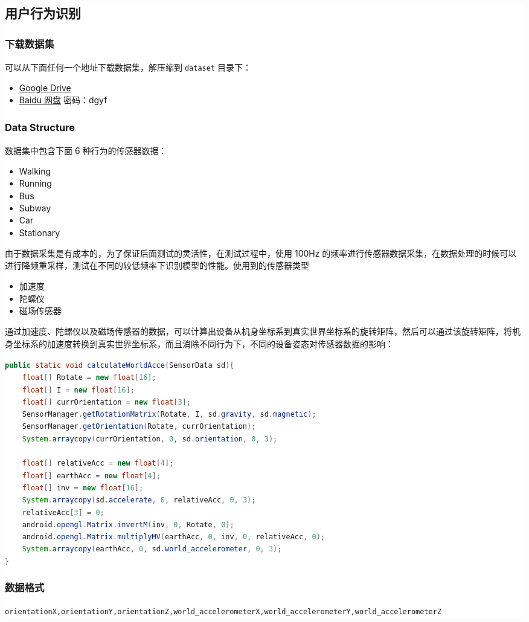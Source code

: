 ## 用户行为识别


### 下载数据集

可以从下面任何一个地址下载数据集，解压缩到 `dataset` 目录下：

- [Google Drive](https://drive.google.com/open?id=0B2hKiPsUlgibNElYNmFEWmFpbjA)
- [Baidu 网盘](https://pan.baidu.com/s/1eSb3X0u)  密码：dgyf

### Data Structure

数据集中包含下面 6 种行为的传感器数据：

- Walking
- Running
- Bus
- Subway
- Car
- Stationary

由于数据采集是有成本的，为了保证后面测试的灵活性，在测试过程中，使用 100Hz 的频率进行传感器数据采集，在数据处理的时候可以进行降频重采样，测试在不同的较低频率下识别模型的性能。使用到的传感器类型

- 加速度
- 陀螺仪
- 磁场传感器

通过加速度、陀螺仪以及磁场传感器的数据，可以计算出设备从机身坐标系到真实世界坐标系的旋转矩阵，然后可以通过该旋转矩阵，将机身坐标系的加速度转换到真实世界坐标系，而且消除不同行为下，不同的设备姿态对传感器数据的影响：

```java
public static void calculateWorldAcce(SensorData sd){
    float[] Rotate = new float[16];
    float[] I = new float[16];
    float[] currOrientation = new float[3];
    SensorManager.getRotationMatrix(Rotate, I, sd.gravity, sd.magnetic);
    SensorManager.getOrientation(Rotate, currOrientation);
    System.arraycopy(currOrientation, 0, sd.orientation, 0, 3);
	
    float[] relativeAcc = new float[4];
    float[] earthAcc = new float[4];
    float[] inv = new float[16];
    System.arraycopy(sd.accelerate, 0, relativeAcc, 0, 3);
    relativeAcc[3] = 0;
    android.opengl.Matrix.invertM(inv, 0, Rotate, 0);
    android.opengl.Matrix.multiplyMV(earthAcc, 0, inv, 0, relativeAcc, 0);
    System.arraycopy(earthAcc, 0, sd.world_accelerometer, 0, 3);
}
```


### 数据格式

	orientationX,orientationY,orientationZ,world_accelerometerX,world_accelerometerY,world_accelerometerZ
